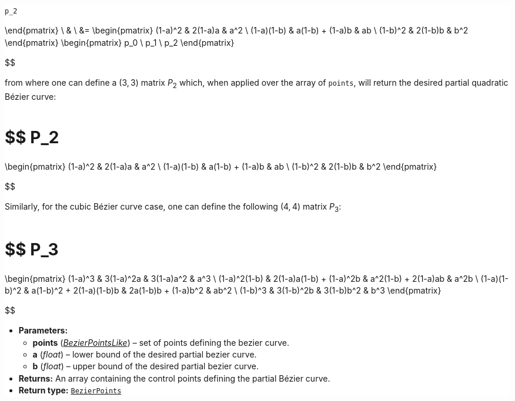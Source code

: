     p_2
\end{pmatrix}
\\
&
\\
&=
\begin{pmatrix}
    (1-a)^2 & 2(1-a)a & a^2 \\
    (1-a)(1-b) & a(1-b) + (1-a)b & ab \\
    (1-b)^2 & 2(1-b)b & b^2
\end{pmatrix}
\begin{pmatrix}
    p_0 \\
    p_1 \\
    p_2
\end{pmatrix}

$$

from where one can define a $(3, 3)$ matrix $P_2$ which, when applied over
the array of `points`, will return the desired partial quadratic Bézier curve:

$$
P_2
=
\begin{pmatrix}
    (1-a)^2 & 2(1-a)a & a^2 \\
    (1-a)(1-b) & a(1-b) + (1-a)b & ab \\
    (1-b)^2 & 2(1-b)b & b^2
\end{pmatrix}

$$

Similarly, for the cubic Bézier curve case, one can define the following
$(4, 4)$ matrix $P_3$:

$$
P_3
=
\begin{pmatrix}
    (1-a)^3 & 3(1-a)^2a & 3(1-a)a^2 & a^3 \\
    (1-a)^2(1-b) & 2(1-a)a(1-b) + (1-a)^2b & a^2(1-b) + 2(1-a)ab & a^2b \\
    (1-a)(1-b)^2 & a(1-b)^2 + 2(1-a)(1-b)b & 2a(1-b)b + (1-a)b^2 & ab^2 \\
    (1-b)^3 & 3(1-b)^2b & 3(1-b)b^2 & b^3
\end{pmatrix}

$$

* **Parameters:**
  * **points** ([*BezierPointsLike*](manim.typing.md#manim.typing.BezierPointsLike)) – set of points defining the bezier curve.
  * **a** (*float*) – lower bound of the desired partial bezier curve.
  * **b** (*float*) – upper bound of the desired partial bezier curve.
* **Returns:**
  An array containing the control points defining the partial Bézier curve.
* **Return type:**
  [`BezierPoints`](manim.typing.md#manim.typing.BezierPoints)
